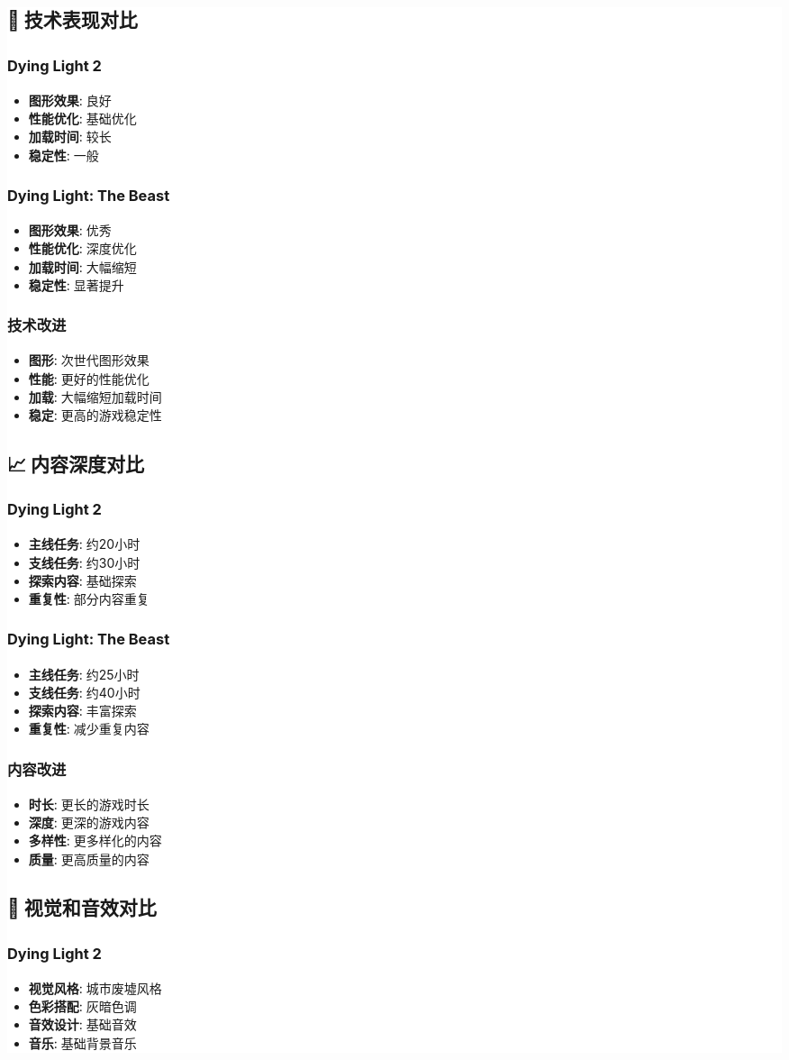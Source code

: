 ## 🔧 技术表现对比

### Dying Light 2
- **图形效果**: 良好
- **性能优化**: 基础优化
- **加载时间**: 较长
- **稳定性**: 一般

### Dying Light: The Beast
- **图形效果**: 优秀
- **性能优化**: 深度优化
- **加载时间**: 大幅缩短
- **稳定性**: 显著提升

### 技术改进
- **图形**: 次世代图形效果
- **性能**: 更好的性能优化
- **加载**: 大幅缩短加载时间
- **稳定**: 更高的游戏稳定性

## 📈 内容深度对比

### Dying Light 2
- **主线任务**: 约20小时
- **支线任务**: 约30小时
- **探索内容**: 基础探索
- **重复性**: 部分内容重复

### Dying Light: The Beast
- **主线任务**: 约25小时
- **支线任务**: 约40小时
- **探索内容**: 丰富探索
- **重复性**: 减少重复内容

### 内容改进
- **时长**: 更长的游戏时长
- **深度**: 更深的游戏内容
- **多样性**: 更多样化的内容
- **质量**: 更高质量的内容

## 🎨 视觉和音效对比

### Dying Light 2
- **视觉风格**: 城市废墟风格
- **色彩搭配**: 灰暗色调
- **音效设计**: 基础音效
- **音乐**: 基础背景音乐
